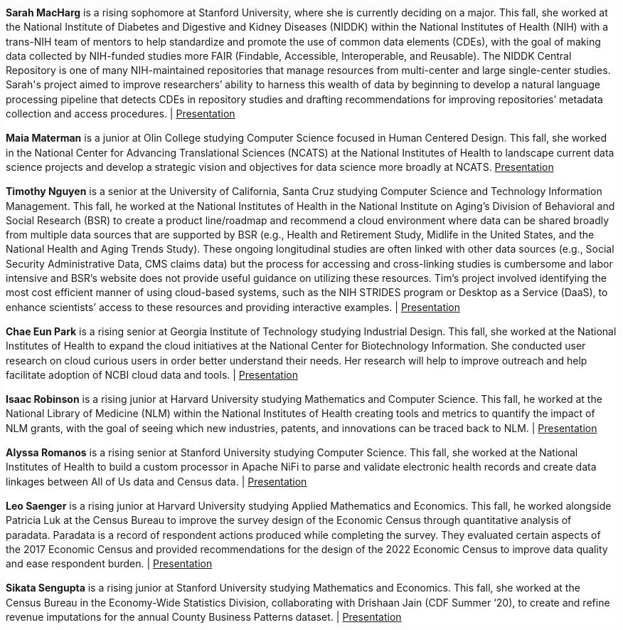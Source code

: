 **Sarah MacHarg** is a rising sophomore at Stanford University, where she is currently deciding on a major. This fall, she worked at the National Institute of Diabetes and Digestive and Kidney Diseases (NIDDK) within the National Institutes of Health (NIH) with a trans-NIH team of mentors to help standardize and promote the use of common data elements (CDEs), with the goal of making data collected by NIH-funded studies more FAIR (Findable, Accessible, Interoperable, and Reusable). The NIDDK Central Repository is one of many NIH-maintained repositories that manage resources from multi-center and large single-center studies. Sarah's project aimed to improve researchers’ ability to harness this wealth of data by beginning to develop a natural language processing pipeline that detects CDEs in repository studies and drafting recommendations for improving repositories’ metadata collection and access procedures. | [Presentation](Sarah_MacHarg.pdf)

**Maia Materman** is a junior at Olin College studying Computer Science focused in Human Centered Design. This fall, she worked in the National Center for Advancing Translational Sciences (NCATS) at the National Institutes of Health to landscape current data science projects and develop a strategic vision and objectives for data science more broadly at NCATS. [Presentation](Maia_Materman.pdf) 

**Timothy Nguyen** is a senior at the University of California, Santa Cruz studying Computer Science and Technology Information Management. This fall, he worked at the National Institutes of Health in the National Institute on Aging’s Division of Behavioral and Social Research (BSR) to create a product line/roadmap and recommend a cloud environment where data can be shared broadly from multiple data sources that are supported by BSR (e.g., Health and Retirement Study, Midlife in the United States, and the National Health and Aging Trends Study). These ongoing longitudinal studies are often linked with other data sources (e.g., Social Security Administrative Data, CMS claims data) but the process for accessing and cross-linking studies is cumbersome and labor intensive and BSR’s website does not provide useful guidance on utilizing these resources. Tim’s project involved identifying the most cost efficient manner of using cloud-based systems, such as the NIH STRIDES program or Desktop as a Service (DaaS), to enhance scientists’ access to these resources and providing interactive examples. | [Presentation](Timothy_Nguyen.pdf)

**Chae Eun Park** is a rising senior at Georgia Institute of Technology studying Industrial Design. This fall, she worked at the National Institutes of Health to expand the cloud initiatives at the National Center for Biotechnology Information. She conducted user research on cloud curious users in order better understand their needs. Her research will help to improve outreach and help facilitate adoption of NCBI cloud data and tools. | [Presentation](ChaeEun_Park.pdf)

**Isaac Robinson** is a rising junior at Harvard University studying Mathematics and Computer Science. This fall, he worked at the National Library of Medicine (NLM) within the National Institutes of Health creating tools and metrics to quantify the impact of NLM grants, with the goal of seeing which new industries, patents, and innovations can be traced back to NLM. | [Presentation](Isaac_Robinson.pdf)

**Alyssa Romanos** is a rising senior at Stanford University studying Computer Science. This fall, she worked at the National Institutes of Health to build a custom processor in Apache NiFi to parse and validate electronic health records and create data linkages between All of Us data and Census data. | [Presentation](Alyssa_Romanos_Aviva_Weinbaum.pdf)

**Leo Saenger** is a rising junior at Harvard University studying Applied Mathematics and Economics. This fall, he worked alongside Patricia Luk at the Census Bureau to improve the survey design of the Economic Census through quantitative analysis of paradata. Paradata is a record of respondent actions produced while completing the survey. They evaluated certain aspects of the 2017 Economic Census and provided recommendations for the design of the 2022 Economic Census to improve data quality and ease respondent burden. | [Presentation](Patricia_Luk_Leo_Saenger.pdf)

**Sikata Sengupta** is a rising junior at Stanford University studying Mathematics and Economics. This fall, she worked at the Census Bureau in the Economy-Wide Statistics Division, collaborating with Drishaan Jain (CDF Summer ‘20), to create and refine revenue imputations for the annual County Business Patterns dataset. | [Presentation](Sikata_Sengupta.pdf)
